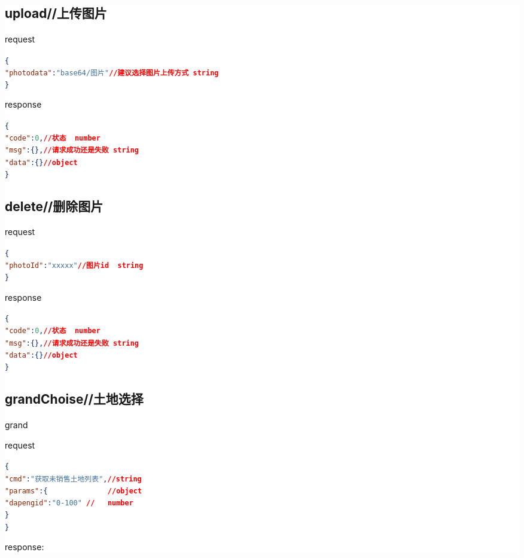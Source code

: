 ## upload//上传图片

request

```json
{
"photodata":"base64/图片"//建议选择图片上传方式 string
}
```

response

```json
{
"code":0,//状态  number
"msg":{},//请求成功还是失败 string
"data":{}//object
}
```

## delete//删除图片

request

```json
{
"photoId":"xxxxx"//图片id  string
}
```

response

```json
{
"code":0,//状态  number
"msg":{},//请求成功还是失败 string
"data":{}//object
}
```

## grandChoise//土地选择

grand

request

```json
{
"cmd":"获取未销售土地列表",//string	
"params":{              //object
"dapengid":"0-100" //   number
}
}
```

response:
